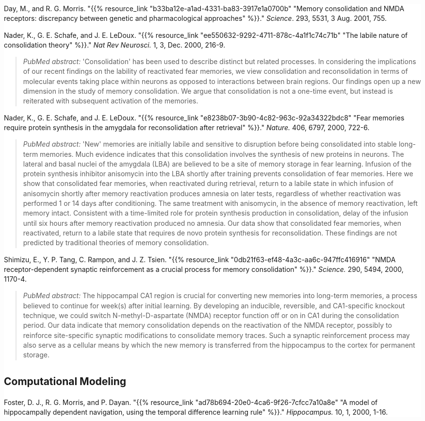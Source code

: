 Day, M., and R. G. Morris. "{{% resource_link "b33ba12e-a1ad-4331-ba83-3917e1a0700b" "Memory consolidation and NMDA receptors: discrepancy between genetic and pharmacological approaches" %}}." _Science_. 293, 5531, 3 Aug. 2001, 755.

Nader, K., G. E. Schafe, and J. E. LeDoux. "{{% resource_link "ee550632-9292-4711-878c-4a1f1c74c71b" "The labile nature of consolidation theory" %}}." _Nat Rev Neurosci._ 1, 3, Dec. 2000, 216-9.

> _PubMed abstract:_ 'Consolidation' has been used to describe distinct but related processes. In considering the implications of our recent findings on the lability of reactivated fear memories, we view consolidation and reconsolidation in terms of molecular events taking place within neurons as opposed to interactions between brain regions. Our findings open up a new dimension in the study of memory consolidation. We argue that consolidation is not a one-time event, but instead is reiterated with subsequent activation of the memories.

Nader, K., G. E. Schafe, and J. E. LeDoux. "{{% resource_link "e8238b07-3b90-4c82-963c-92a34322bdc8" "Fear memories require protein synthesis in the amygdala for reconsolidation after retrieval" %}}." _Nature._ 406, 6797, 2000, 722-6.

> _PubMed abstract:_ 'New' memories are initially labile and sensitive to disruption before being consolidated into stable long-term memories. Much evidence indicates that this consolidation involves the synthesis of new proteins in neurons. The lateral and basal nuclei of the amygdala (LBA) are believed to be a site of memory storage in fear learning. Infusion of the protein synthesis inhibitor anisomycin into the LBA shortly after training prevents consolidation of fear memories. Here we show that consolidated fear memories, when reactivated during retrieval, return to a labile state in which infusion of anisomycin shortly after memory reactivation produces amnesia on later tests, regardless of whether reactivation was performed 1 or 14 days after conditioning. The same treatment with anisomycin, in the absence of memory reactivation, left memory intact. Consistent with a time-limited role for protein synthesis production in consolidation, delay of the infusion until six hours after memory reactivation produced no amnesia. Our data show that consolidated fear memories, when reactivated, return to a labile state that requires de novo protein synthesis for reconsolidation. These findings are not predicted by traditional theories of memory consolidation.

Shimizu, E., Y. P. Tang, C. Rampon, and J. Z. Tsien. "{{% resource_link "0db21f63-ef48-4a3c-aa6c-947ffc416916" "NMDA receptor-dependent synaptic reinforcement as a crucial process for memory consolidation" %}}." _Science._ 290, 5494, 2000, 1170-4.

> _PubMed abstract:_ The hippocampal CA1 region is crucial for converting new memories into long-term memories, a process believed to continue for week(s) after initial learning. By developing an inducible, reversible, and CA1-specific knockout technique, we could switch N-methyl-D-aspartate (NMDA) receptor function off or on in CA1 during the consolidation period. Our data indicate that memory consolidation depends on the reactivation of the NMDA receptor, possibly to reinforce site-specific synaptic modifications to consolidate memory traces. Such a synaptic reinforcement process may also serve as a cellular means by which the new memory is transferred from the hippocampus to the cortex for permanent storage.

Computational Modeling
----------------------

Foster, D. J., R. G. Morris, and P. Dayan. "{{% resource_link "ad78b694-20e0-4ca6-9f26-7cfcc7a10a8e" "A model of hippocampally dependent navigation, using the temporal difference learning rule" %}}." _Hippocampus._ 10, 1, 2000, 1-16.
